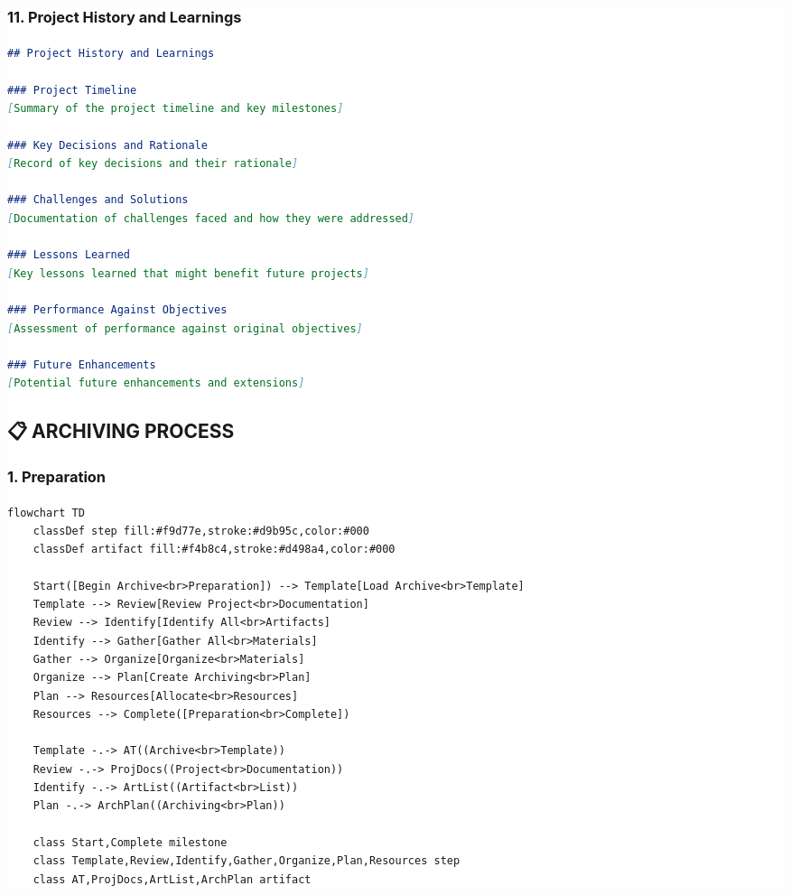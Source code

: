 ### 11. Project History and Learnings

```markdown
## Project History and Learnings

### Project Timeline
[Summary of the project timeline and key milestones]

### Key Decisions and Rationale
[Record of key decisions and their rationale]

### Challenges and Solutions
[Documentation of challenges faced and how they were addressed]

### Lessons Learned
[Key lessons learned that might benefit future projects]

### Performance Against Objectives
[Assessment of performance against original objectives]

### Future Enhancements
[Potential future enhancements and extensions]
```

## 📋 ARCHIVING PROCESS

### 1. Preparation

```mermaid
flowchart TD
    classDef step fill:#f9d77e,stroke:#d9b95c,color:#000
    classDef artifact fill:#f4b8c4,stroke:#d498a4,color:#000
    
    Start([Begin Archive<br>Preparation]) --> Template[Load Archive<br>Template]
    Template --> Review[Review Project<br>Documentation]
    Review --> Identify[Identify All<br>Artifacts]
    Identify --> Gather[Gather All<br>Materials]
    Gather --> Organize[Organize<br>Materials]
    Organize --> Plan[Create Archiving<br>Plan]
    Plan --> Resources[Allocate<br>Resources]
    Resources --> Complete([Preparation<br>Complete])
    
    Template -.-> AT((Archive<br>Template))
    Review -.-> ProjDocs((Project<br>Documentation))
    Identify -.-> ArtList((Artifact<br>List))
    Plan -.-> ArchPlan((Archiving<br>Plan))
    
    class Start,Complete milestone
    class Template,Review,Identify,Gather,Organize,Plan,Resources step
    class AT,ProjDocs,ArtList,ArchPlan artifact
```
